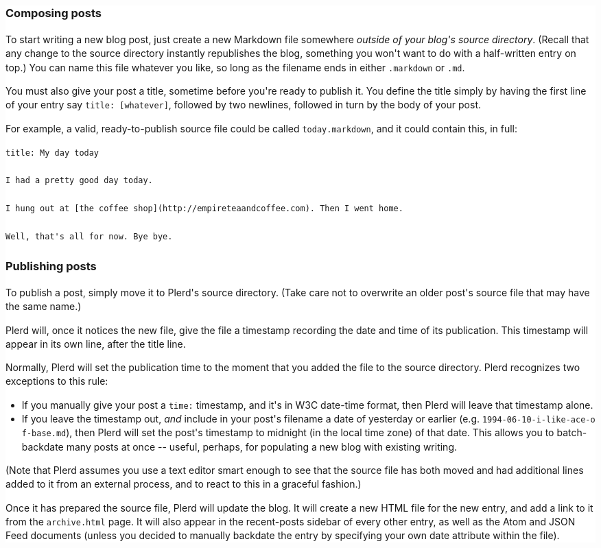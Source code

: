 ### Composing posts

To start writing a new blog post, just create a new Markdown file
somewhere _outside of your blog's source directory_. (Recall that any
change to the source directory instantly republishes the blog,
something you won't want to do with a half-written entry on top.) You
can name this file whatever you like, so long as the filename ends in
either `.markdown` or `.md`.

You must also give your post a title, sometime before you're ready to
publish it. You define the title simply by having the first line of
your entry say `title: [whatever]`, followed by two newlines,
followed in turn by the body of your post.

For example, a valid, ready-to-publish source file could be called
`today.markdown`, and it could contain this, in full:

    title: My day today
    
    I had a pretty good day today. 
    
    I hung out at [the coffee shop](http://empireteaandcoffee.com). Then I went home.
    
    Well, that's all for now. Bye bye.

### Publishing posts

To publish a post, simply move it to Plerd's source directory. (Take
care not to overwrite an older post's source file that may have the
same name.)

Plerd will, once it notices the new file, give the file a timestamp
recording the date and time of its publication. This timestamp will
appear in its own line, after the title line.

Normally, Plerd will set the publication time to the moment that you
added the file to the source directory. Plerd recognizes two
exceptions to this rule:

- If you manually give your post a `time:` timestamp, and it's in W3C
date-time format, then Plerd will leave that timestamp alone.
- If you leave the timestamp out, _and_ include in your post's filename
a date of yesterday or earlier
(e.g. `1994-06-10-i-like-ace-of-base.md`), then Plerd will set the
post's timestamp to midnight (in the local time zone) of that
date. This allows you to batch-backdate many posts at once -- useful,
perhaps, for populating a new blog with existing writing.

(Note that Plerd assumes you use a text editor smart enough to see
that the source file has both moved and had additional lines added to
it from an external process, and to react to this in a graceful
fashion.)

Once it has prepared the source file, Plerd will update the blog. It
will create a new HTML file for the new entry, and add a link to it
from the `archive.html` page. It will also appear in the recent-posts
sidebar of every other entry, as well as the Atom and JSON Feed
documents (unless you decided to manually backdate the entry by
specifying your own date attribute within the file).
